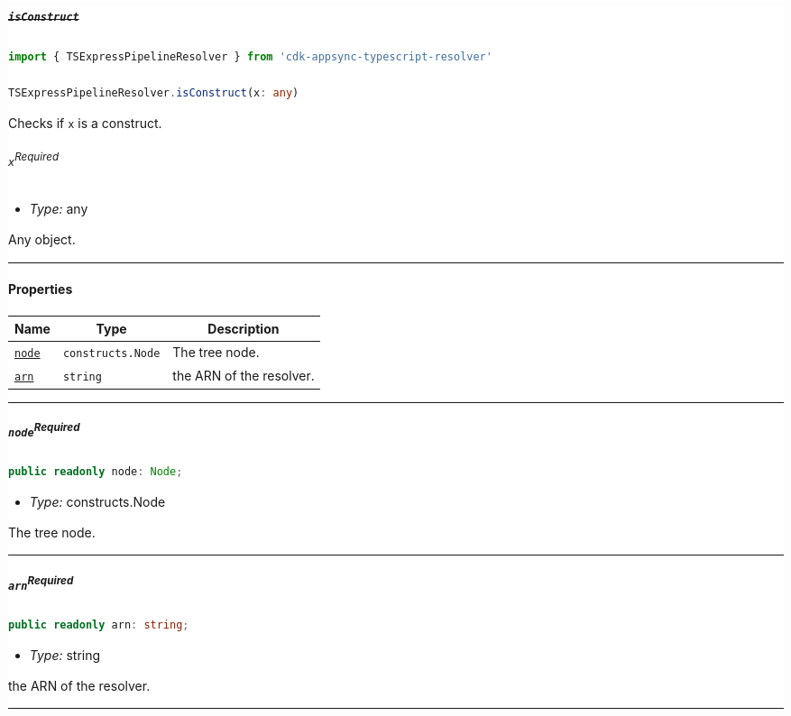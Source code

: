 
##### ~~`isConstruct`~~ <a name="isConstruct" id="cdk-appsync-typescript-resolver.TSExpressPipelineResolver.isConstruct"></a>

```typescript
import { TSExpressPipelineResolver } from 'cdk-appsync-typescript-resolver'

TSExpressPipelineResolver.isConstruct(x: any)
```

Checks if `x` is a construct.

###### `x`<sup>Required</sup> <a name="x" id="cdk-appsync-typescript-resolver.TSExpressPipelineResolver.isConstruct.parameter.x"></a>

- *Type:* any

Any object.

---

#### Properties <a name="Properties" id="Properties"></a>

| **Name** | **Type** | **Description** |
| --- | --- | --- |
| <code><a href="#cdk-appsync-typescript-resolver.TSExpressPipelineResolver.property.node">node</a></code> | <code>constructs.Node</code> | The tree node. |
| <code><a href="#cdk-appsync-typescript-resolver.TSExpressPipelineResolver.property.arn">arn</a></code> | <code>string</code> | the ARN of the resolver. |

---

##### `node`<sup>Required</sup> <a name="node" id="cdk-appsync-typescript-resolver.TSExpressPipelineResolver.property.node"></a>

```typescript
public readonly node: Node;
```

- *Type:* constructs.Node

The tree node.

---

##### `arn`<sup>Required</sup> <a name="arn" id="cdk-appsync-typescript-resolver.TSExpressPipelineResolver.property.arn"></a>

```typescript
public readonly arn: string;
```

- *Type:* string

the ARN of the resolver.

---